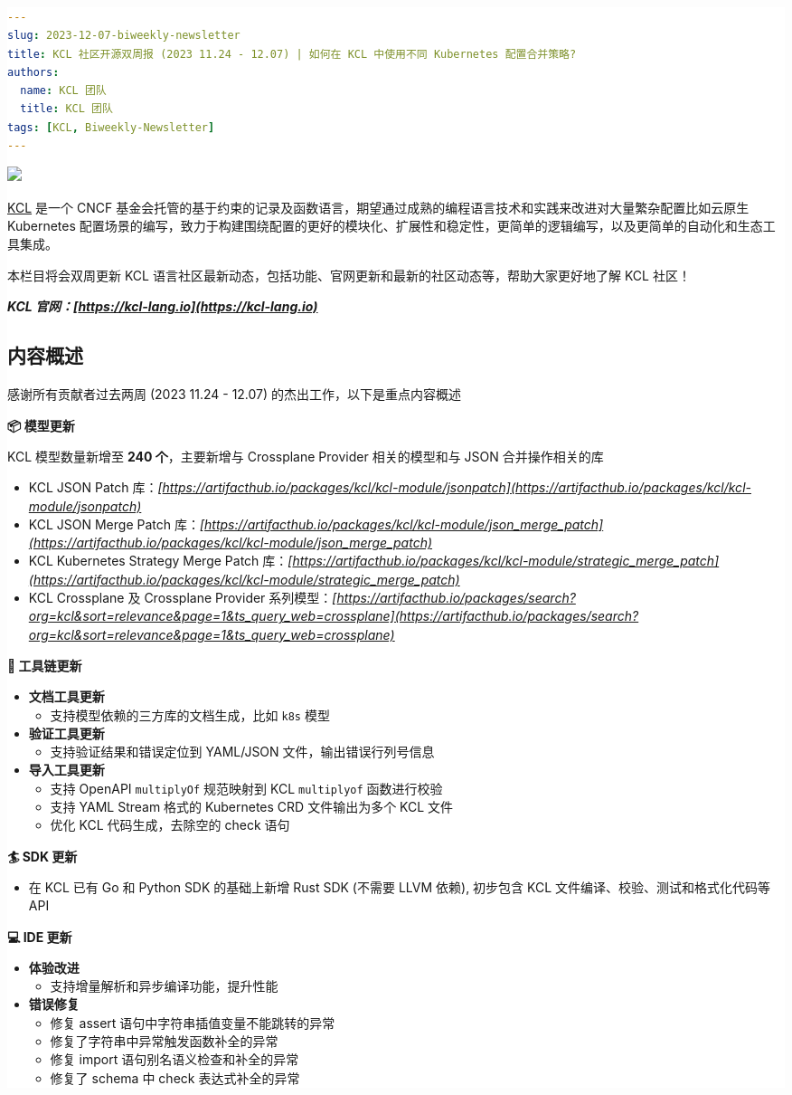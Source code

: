 ```yaml
---
slug: 2023-12-07-biweekly-newsletter
title: KCL 社区开源双周报 (2023 11.24 - 12.07) | 如何在 KCL 中使用不同 Kubernetes 配置合并策略?
authors:
  name: KCL 团队
  title: KCL 团队
tags: [KCL, Biweekly-Newsletter]
---
```


![](/img/biweekly-newsletter-zh.png)

[KCL](https://github.com/kcl-lang) 是一个 CNCF 基金会托管的基于约束的记录及函数语言，期望通过成熟的编程语言技术和实践来改进对大量繁杂配置比如云原生 Kubernetes 配置场景的编写，致力于构建围绕配置的更好的模块化、扩展性和稳定性，更简单的逻辑编写，以及更简单的自动化和生态工具集成。

本栏目将会双周更新 KCL 语言社区最新动态，包括功能、官网更新和最新的社区动态等，帮助大家更好地了解 KCL 社区！

**_KCL 官网：[https://kcl-lang.io](https://kcl-lang.io)_**

## 内容概述

感谢所有贡献者过去两周 (2023 11.24 - 12.07) 的杰出工作，以下是重点内容概述

**📦 模型更新**

KCL 模型数量新增至 **240 个**，主要新增与 Crossplane Provider 相关的模型和与 JSON 合并操作相关的库
- KCL JSON Patch 库：_[https://artifacthub.io/packages/kcl/kcl-module/jsonpatch](https://artifacthub.io/packages/kcl/kcl-module/jsonpatch)_
- KCL JSON Merge Patch 库：_[https://artifacthub.io/packages/kcl/kcl-module/json_merge_patch](https://artifacthub.io/packages/kcl/kcl-module/json_merge_patch)_
- KCL Kubernetes Strategy Merge Patch 库：_[https://artifacthub.io/packages/kcl/kcl-module/strategic_merge_patch](https://artifacthub.io/packages/kcl/kcl-module/strategic_merge_patch)_
- KCL Crossplane 及 Crossplane Provider 系列模型：_[https://artifacthub.io/packages/search?org=kcl&sort=relevance&page=1&ts_query_web=crossplane](https://artifacthub.io/packages/search?org=kcl&sort=relevance&page=1&ts_query_web=crossplane)_

**🔧 工具链更新**

- **文档工具更新**
  - 支持模型依赖的三方库的文档生成，比如 `k8s` 模型
- **验证工具更新**
  - 支持验证结果和错误定位到 YAML/JSON 文件，输出错误行列号信息
- **导入工具更新**
  - 支持 OpenAPI `multiplyOf` 规范映射到 KCL `multiplyof` 函数进行校验
  - 支持 YAML Stream 格式的 Kubernetes CRD 文件输出为多个 KCL 文件
  - 优化 KCL 代码生成，去除空的 check 语句

**🏄 SDK 更新**

- 在 KCL 已有 Go 和 Python SDK 的基础上新增 Rust SDK (不需要 LLVM 依赖), 初步包含 KCL 文件编译、校验、测试和格式化代码等 API

**💻 IDE 更新**

- **体验改进**
  - 支持增量解析和异步编译功能，提升性能
- **错误修复**
  - 修复 assert 语句中字符串插值变量不能跳转的异常
  - 修复了字符串中异常触发函数补全的异常
  - 修复 import 语句别名语义检查和补全的异常
  - 修复了 schema 中 check 表达式补全的异常
